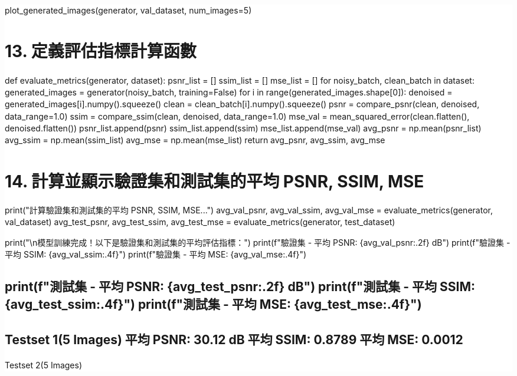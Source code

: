 plot_generated_images(generator, val_dataset, num_images=5)

# 13. 定義評估指標計算函數
def evaluate_metrics(generator, dataset):
    psnr_list = []
    ssim_list = []
    mse_list = []
    for noisy_batch, clean_batch in dataset:
        generated_images = generator(noisy_batch, training=False)
        for i in range(generated_images.shape[0]):
            denoised = generated_images[i].numpy().squeeze()
            clean = clean_batch[i].numpy().squeeze()
            psnr = compare_psnr(clean, denoised, data_range=1.0)
            ssim = compare_ssim(clean, denoised, data_range=1.0)
            mse_val = mean_squared_error(clean.flatten(), denoised.flatten())
            psnr_list.append(psnr)
            ssim_list.append(ssim)
            mse_list.append(mse_val)
    avg_psnr = np.mean(psnr_list)
    avg_ssim = np.mean(ssim_list)
    avg_mse = np.mean(mse_list)
    return avg_psnr, avg_ssim, avg_mse

# 14. 計算並顯示驗證集和測試集的平均 PSNR, SSIM, MSE
print("計算驗證集和測試集的平均 PSNR, SSIM, MSE...")
avg_val_psnr, avg_val_ssim, avg_val_mse = evaluate_metrics(generator, val_dataset)
avg_test_psnr, avg_test_ssim, avg_test_mse = evaluate_metrics(generator, test_dataset)

print("\n模型訓練完成！以下是驗證集和測試集的平均評估指標：")
print(f"驗證集 - 平均 PSNR: {avg_val_psnr:.2f} dB")
print(f"驗證集 - 平均 SSIM: {avg_val_ssim:.4f}")
print(f"驗證集 - 平均 MSE: {avg_val_mse:.4f}")

print(f"測試集 - 平均 PSNR: {avg_test_psnr:.2f} dB")
print(f"測試集 - 平均 SSIM: {avg_test_ssim:.4f}")
print(f"測試集 - 平均 MSE: {avg_test_mse:.4f}")
--------------------------------------------------------------------------------
Testset 1(5 Images)
平均 PSNR: 30.12 dB
平均 SSIM: 0.8789
平均 MSE: 0.0012
--------------------------------------------------------------------------------
Testset 2(5 Images)
